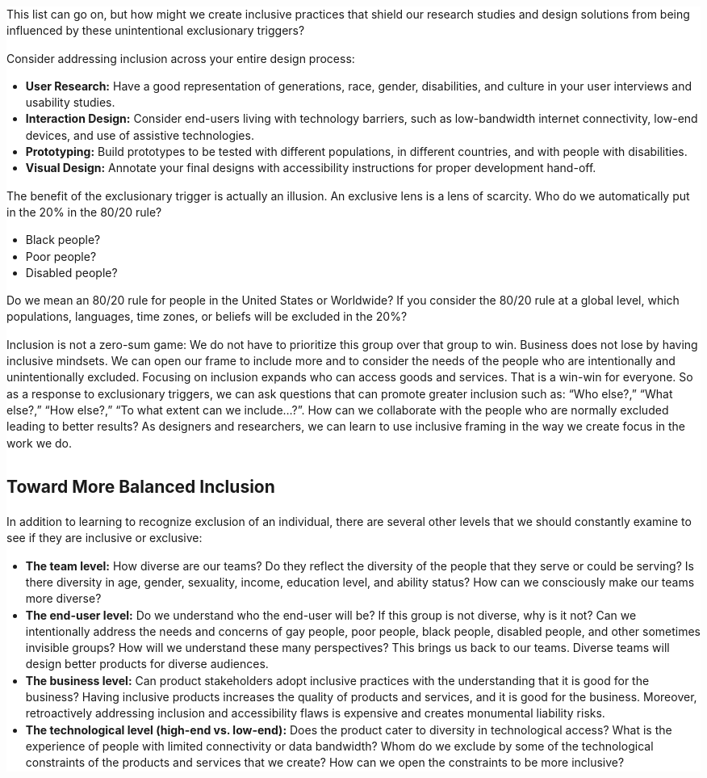 This list can go on, but how might we create inclusive practices that shield our research studies and design solutions from being influenced by these unintentional exclusionary triggers?

Consider addressing inclusion across your entire design process:

- **User Research:** Have a good representation of generations, race, gender, disabilities, and culture in your user interviews and usability studies.
- **Interaction Design:** Consider end-users living with technology barriers, such as low-bandwidth internet connectivity, low-end devices, and use of assistive technologies.
- **Prototyping:** Build prototypes to be tested with different populations, in different countries, and with people with disabilities.
- **Visual Design:** Annotate your final designs with accessibility instructions for proper development hand-off.

The benefit of the exclusionary trigger is actually an illusion. An exclusive lens is a lens of scarcity. Who do we automatically put in the 20% in the 80/20 rule?

- Black people?
- Poor people?
- Disabled people?

Do we mean an 80/20 rule for people in the United States or Worldwide? If you consider the 80/20 rule at a global level, which populations, languages, time zones, or beliefs will be excluded in the 20%?

Inclusion is not a zero-sum game: We do not have to prioritize this group over that group to win. Business does not lose by having inclusive mindsets. We can open our frame to include more and to consider the needs of the people who are intentionally and unintentionally excluded. Focusing on inclusion expands who can access goods and services. That is a win-win for everyone. So as a response to exclusionary triggers, we can ask questions that can promote greater inclusion such as: “Who else?,” “What else?,” “How else?,” “To what extent can we include…?”. How can we collaborate with the people who are normally excluded leading to better results? As designers and researchers, we can learn to use inclusive framing in the way we create focus in the work we do.

## Toward More Balanced Inclusion

In addition to learning to recognize exclusion of an individual, there are several other levels that we should constantly examine to see if they are inclusive or exclusive:

- **The team level:** How diverse are our teams? Do they reflect the diversity of the people that they serve or could be serving? Is there diversity in age, gender, sexuality, income, education level, and ability status? How can we consciously make our teams more diverse?
- **The end-user level:** Do we understand who the end-user will be? If this group is not diverse, why is it not? Can we intentionally address the needs and concerns of gay people, poor people, black people, disabled people, and other sometimes invisible groups? How will we understand these many perspectives? This brings us back to our teams. Diverse teams will design better products for diverse audiences.
- **The business level:** Can product stakeholders adopt inclusive practices with the understanding that it is good for the business? Having inclusive products increases the quality of products and services, and it is good for the business. Moreover, retroactively addressing inclusion and accessibility flaws is expensive and creates monumental liability risks.
- **The technological level (high-end vs. low-end):** Does the product cater to diversity in technological access? What is the experience of people with limited connectivity or data bandwidth? Whom do we exclude by some of the technological constraints of the products and services that we create? How can we open the constraints to be more inclusive?
